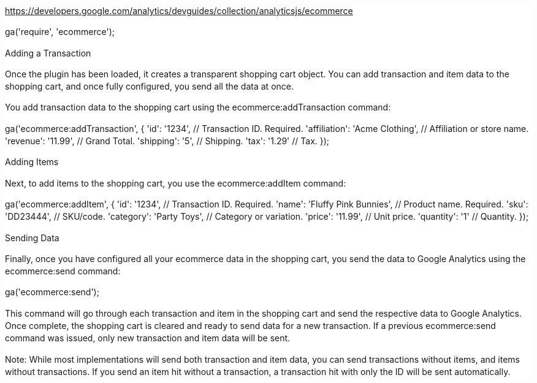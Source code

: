 https://developers.google.com/analytics/devguides/collection/analyticsjs/ecommerce

ga('require', 'ecommerce');

Adding a Transaction

Once the plugin has been loaded, it creates a transparent shopping cart object. You can add transaction and item data to the shopping cart, and once fully configured, you send all the data at once.

You add transaction data to the shopping cart using the ecommerce:addTransaction command:

ga('ecommerce:addTransaction', {
  'id': '1234',                     // Transaction ID. Required.
  'affiliation': 'Acme Clothing',   // Affiliation or store name.
  'revenue': '11.99',               // Grand Total.
  'shipping': '5',                  // Shipping.
  'tax': '1.29'                     // Tax.
});

Adding Items

Next, to add items to the shopping cart, you use the ecommerce:addItem command:

ga('ecommerce:addItem', {
  'id': '1234',                     // Transaction ID. Required.
  'name': 'Fluffy Pink Bunnies',    // Product name. Required.
  'sku': 'DD23444',                 // SKU/code.
  'category': 'Party Toys',         // Category or variation.
  'price': '11.99',                 // Unit price.
  'quantity': '1'                   // Quantity.
});

Sending Data

Finally, once you have configured all your ecommerce data in the shopping cart, you send the data to Google Analytics using the ecommerce:send command:

ga('ecommerce:send');

This command will go through each transaction and item in the shopping cart and send the respective data to Google Analytics. Once complete, the shopping cart is cleared and ready to send data for a new transaction. If a previous ecommerce:send command was issued, only new transaction and item data will be sent.

Note: While most implementations will send both transaction and item data, you can send transactions without items, and items without transactions. If you send an item hit without a transaction, a transaction hit with only the ID will be sent automatically.
	  